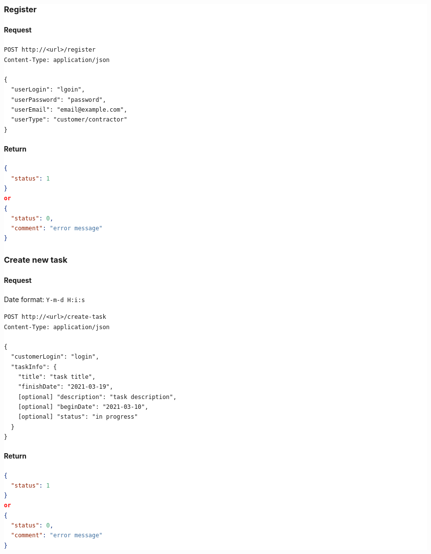 ### Register
#### Request
```http request
POST http://<url>/register
Content-Type: application/json

{
  "userLogin": "lgoin",
  "userPassword": "password",
  "userEmail": "email@example.com",
  "userType": "customer/contractor"
}
```
#### Return
```json
{
  "status": 1
}
or
{
  "status": 0,
  "comment": "error message"
}
```

### Create new task
#### Request
Date format: `Y-m-d H:i:s`
```http request
POST http://<url>/create-task
Content-Type: application/json

{
  "customerLogin": "login",
  "taskInfo": {
    "title": "task title",
    "finishDate": "2021-03-19",
    [optional] "description": "task description",
    [optional] "beginDate": "2021-03-10",
    [optional] "status": "in progress"
  }
}
```
#### Return
```json
{
  "status": 1
}
or
{
  "status": 0,
  "comment": "error message"
}
```
